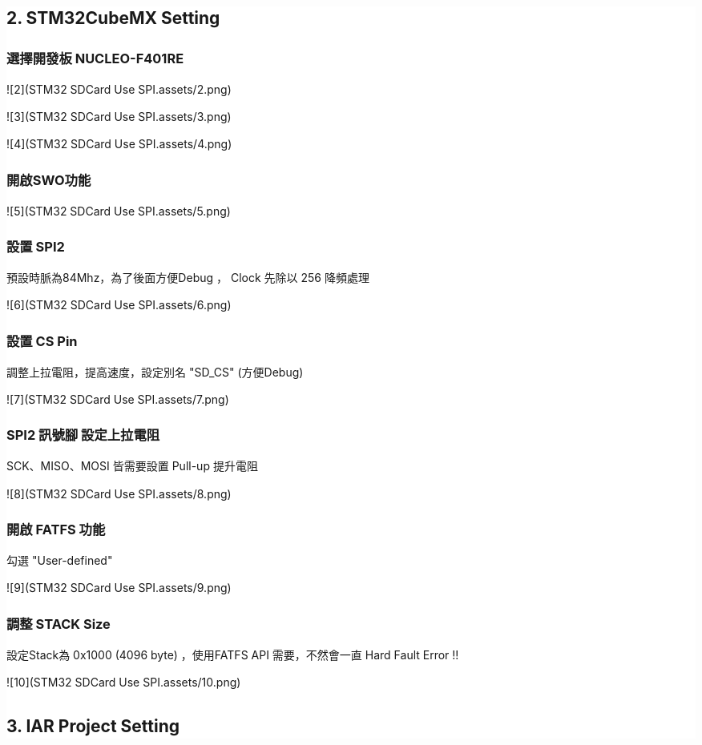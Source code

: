 ## 2. STM32CubeMX Setting

### 選擇開發板 NUCLEO-F401RE

![2](STM32  SDCard  Use  SPI.assets/2.png)

![3](STM32  SDCard  Use  SPI.assets/3.png)

![4](STM32  SDCard  Use  SPI.assets/4.png)

### 開啟SWO功能

![5](STM32  SDCard  Use  SPI.assets/5.png)

### 設置 SPI2

預設時脈為84Mhz，為了後面方便Debug ， Clock 先除以 256 降頻處理

![6](STM32  SDCard  Use  SPI.assets/6.png)

### 設置 CS Pin 

調整上拉電阻，提高速度，設定別名 "SD_CS"  (方便Debug)

![7](STM32  SDCard  Use  SPI.assets/7.png)

### SPI2 訊號腳 設定上拉電阻

SCK、MISO、MOSI 皆需要設置 Pull-up 提升電阻

![8](STM32  SDCard  Use  SPI.assets/8.png)



### 開啟 FATFS 功能

勾選 "User-defined"

![9](STM32  SDCard  Use  SPI.assets/9.png)



### 調整 STACK Size

設定Stack為 0x1000 (4096 byte) ，使用FATFS  API 需要，不然會一直 Hard Fault Error !!

![10](STM32  SDCard  Use  SPI.assets/10.png)



## 3. IAR Project Setting
